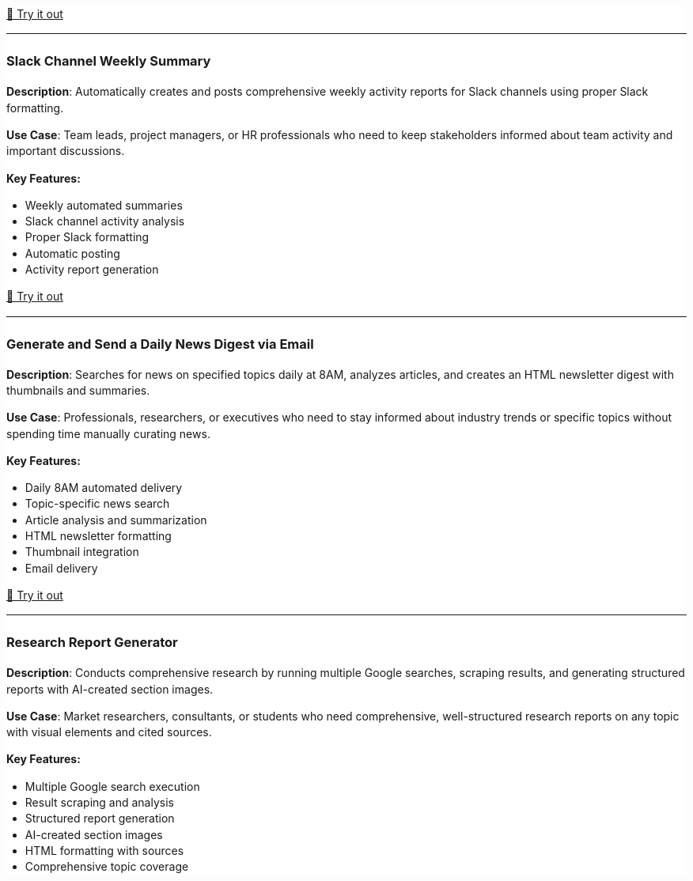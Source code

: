 [🔗 Try it out](https://app.mindstudio.ai/agents/agent-12--email-thread-summary-and-response-draft-99fba8c6/remix)

---

### Slack Channel Weekly Summary  
**Description**: Automatically creates and posts comprehensive weekly activity reports for Slack channels using proper Slack formatting.

**Use Case**: Team leads, project managers, or HR professionals who need to keep stakeholders informed about team activity and important discussions.

**Key Features:**
- Weekly automated summaries
- Slack channel activity analysis
- Proper Slack formatting
- Automatic posting
- Activity report generation

[🔗 Try it out](https://app.mindstudio.ai/agents/agent-13--system-slack-channel-weekly-summary-398c049f/remix)

---

### Generate and Send a Daily News Digest via Email  
**Description**: Searches for news on specified topics daily at 8AM, analyzes articles, and creates an HTML newsletter digest with thumbnails and summaries.

**Use Case**: Professionals, researchers, or executives who need to stay informed about industry trends or specific topics without spending time manually curating news.

**Key Features:**
- Daily 8AM automated delivery
- Topic-specific news search
- Article analysis and summarization
- HTML newsletter formatting
- Thumbnail integration
- Email delivery

[🔗 Try it out](https://app.mindstudio.ai/agents/agent-14-daily-news-digest-via-email--2d568491/remix)

---

### Research Report Generator  
**Description**: Conducts comprehensive research by running multiple Google searches, scraping results, and generating structured reports with AI-created section images.

**Use Case**: Market researchers, consultants, or students who need comprehensive, well-structured research reports on any topic with visual elements and cited sources.

**Key Features:**
- Multiple Google search execution
- Result scraping and analysis
- Structured report generation
- AI-created section images
- HTML formatting with sources
- Comprehensive topic coverage
